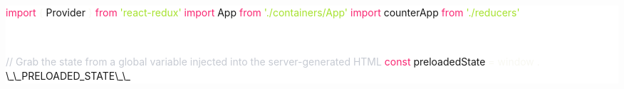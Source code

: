 <span class="token plain">
</span>
<span class="token keyword module" style="color: #f92672">import</span>
<span class="token plain"> </span>
<span class="token imports punctuation" style="color: #f8f8f2">{</span>
<span > </span>
<span class="token imports maybe-class-name">Provider</span>
<span > </span>
<span class="token imports punctuation" style="color: #f8f8f2">}</span>
<span class="token plain"> </span>
<span class="token keyword module" style="color: #f92672">from</span>
<span class="token plain"> </span>
<span class="token string" style="color: #a6e22e">'react-redux'</span>
<span class="token plain">
</span>

<span class="token plain">
</span>
<span class="token keyword module" style="color: #f92672">import</span>
<span class="token plain"> </span>
<span class="token imports maybe-class-name">App</span>
<span class="token plain"> </span>
<span class="token keyword module" style="color: #f92672">from</span>
<span class="token plain"> </span>
<span class="token string" style="color: #a6e22e">'./containers/App'</span>
<span class="token plain">
</span>

<span class="token plain">
</span>
<span class="token keyword module" style="color: #f92672">import</span>
<span class="token plain"> </span>
<span >counterApp</span>
<span class="token plain"> </span>
<span class="token keyword module" style="color: #f92672">from</span>
<span class="token plain"> </span>
<span class="token string" style="color: #a6e22e">'./reducers'</span>
<span class="token plain">
</span>

<span class="token plain" style="display: inline-block"> </span>

<span class="token plain">
</span>
<span class="token comment" style="color: #c6cad2">// Grab the state from a global variable injected into the server-generated HTML</span>
<span class="token plain">
</span>

<span class="token plain">
</span>
<span class="token keyword" style="color: #f92672">const</span>
<span class="token plain"> preloadedState </span>
<span class="token operator" style="color: #f8f8f2">=</span>
<span class="token plain"> </span>
<span class="token dom variable" style="color: #f8f8f2">window</span>
<span class="token punctuation" style="color: #f8f8f2">.</span>
<span class="token property-access">\_\_PRELOADED_STATE\_\_</span>
<span class="token plain">
</span>
